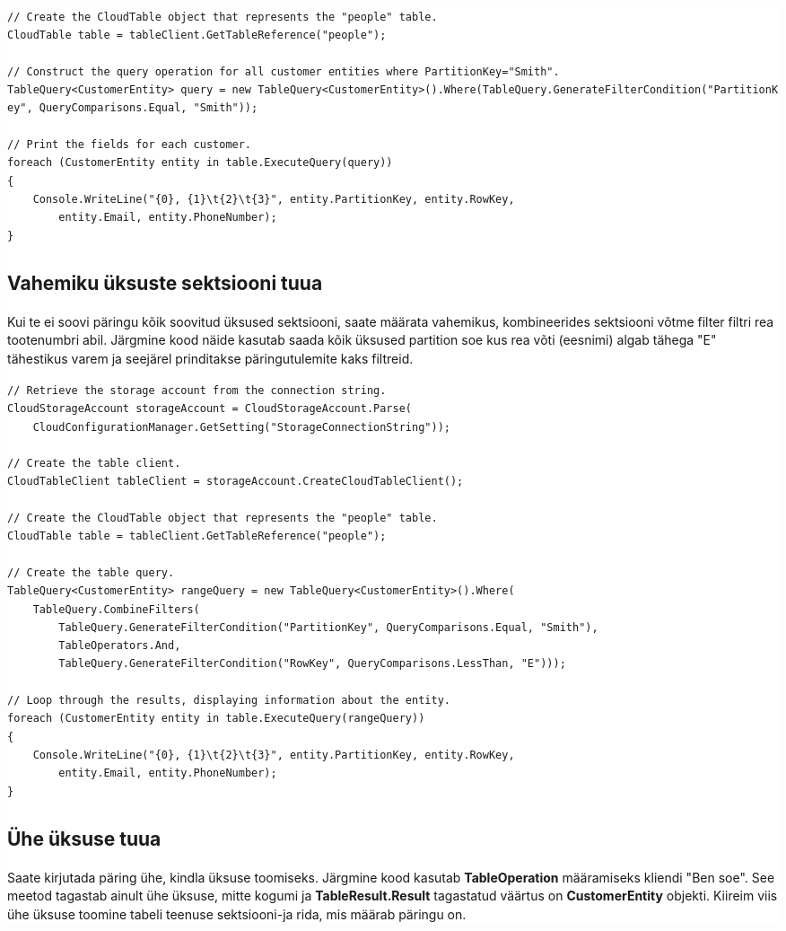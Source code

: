     // Create the CloudTable object that represents the "people" table.
    CloudTable table = tableClient.GetTableReference("people");

    // Construct the query operation for all customer entities where PartitionKey="Smith".
    TableQuery<CustomerEntity> query = new TableQuery<CustomerEntity>().Where(TableQuery.GenerateFilterCondition("PartitionKey", QueryComparisons.Equal, "Smith"));

    // Print the fields for each customer.
    foreach (CustomerEntity entity in table.ExecuteQuery(query))
    {
        Console.WriteLine("{0}, {1}\t{2}\t{3}", entity.PartitionKey, entity.RowKey,
            entity.Email, entity.PhoneNumber);
    }

## <a name="retrieve-a-range-of-entities-in-a-partition"></a>Vahemiku üksuste sektsiooni tuua

Kui te ei soovi päringu kõik soovitud üksused sektsiooni, saate määrata vahemikus, kombineerides sektsiooni võtme filter filtri rea tootenumbri abil. Järgmine kood näide kasutab saada kõik üksused partition soe kus rea võti (eesnimi) algab tähega "E" tähestikus varem ja seejärel prinditakse päringutulemite kaks filtreid.

    // Retrieve the storage account from the connection string.
    CloudStorageAccount storageAccount = CloudStorageAccount.Parse(
        CloudConfigurationManager.GetSetting("StorageConnectionString"));

    // Create the table client.
    CloudTableClient tableClient = storageAccount.CreateCloudTableClient();

    // Create the CloudTable object that represents the "people" table.
    CloudTable table = tableClient.GetTableReference("people");

    // Create the table query.
    TableQuery<CustomerEntity> rangeQuery = new TableQuery<CustomerEntity>().Where(
        TableQuery.CombineFilters(
            TableQuery.GenerateFilterCondition("PartitionKey", QueryComparisons.Equal, "Smith"),
            TableOperators.And,
            TableQuery.GenerateFilterCondition("RowKey", QueryComparisons.LessThan, "E")));

    // Loop through the results, displaying information about the entity.
    foreach (CustomerEntity entity in table.ExecuteQuery(rangeQuery))
    {
        Console.WriteLine("{0}, {1}\t{2}\t{3}", entity.PartitionKey, entity.RowKey,
            entity.Email, entity.PhoneNumber);
    }

## <a name="retrieve-a-single-entity"></a>Ühe üksuse tuua

Saate kirjutada päring ühe, kindla üksuse toomiseks. Järgmine kood kasutab **TableOperation** määramiseks kliendi "Ben soe".
See meetod tagastab ainult ühe üksuse, mitte kogumi ja **TableResult.Result** tagastatud väärtus on **CustomerEntity** objekti.
Kiireim viis ühe üksuse toomine tabeli teenuse sektsiooni-ja rida, mis määrab päringu on.
